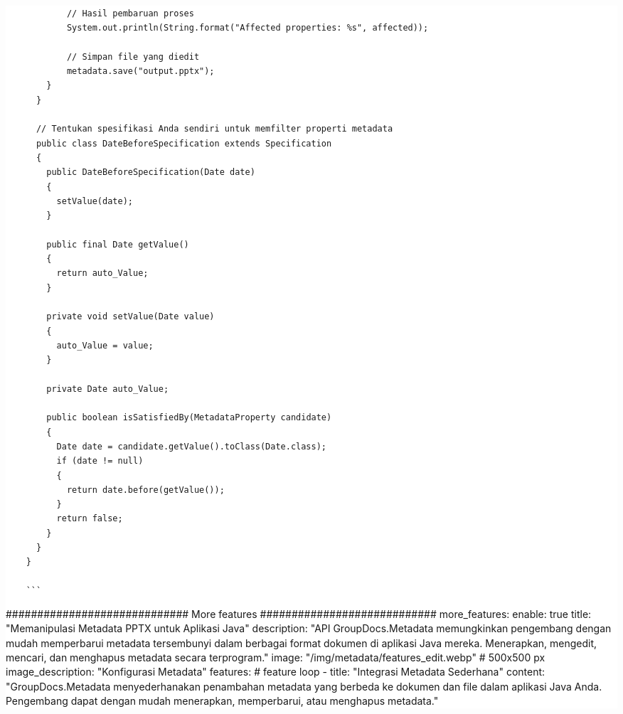                 // Hasil pembaruan proses
                System.out.println(String.format("Affected properties: %s", affected));

                // Simpan file yang diedit
                metadata.save("output.pptx");
            }
          }

          // Tentukan spesifikasi Anda sendiri untuk memfilter properti metadata
          public class DateBeforeSpecification extends Specification
          {
            public DateBeforeSpecification(Date date)
            {
              setValue(date);
            }

            public final Date getValue()
            {
              return auto_Value;
            }

            private void setValue(Date value)
            {
              auto_Value = value;
            }

            private Date auto_Value;

            public boolean isSatisfiedBy(MetadataProperty candidate)
            {
              Date date = candidate.getValue().toClass(Date.class);
              if (date != null)
              {
                return date.before(getValue());
              }
              return false;
            }
          }
        }
        
        ```
        
############################# More features ############################
more_features:
  enable: true
  title: "Memanipulasi Metadata PPTX untuk Aplikasi Java"
  description: "API GroupDocs.Metadata memungkinkan pengembang dengan mudah memperbarui metadata tersembunyi dalam berbagai format dokumen di aplikasi Java mereka. Menerapkan, mengedit, mencari, dan menghapus metadata secara terprogram."
  image: "/img/metadata/features_edit.webp" # 500x500 px
  image_description: "Konfigurasi Metadata"
  features:
    # feature loop
    - title: "Integrasi Metadata Sederhana"
      content: "GroupDocs.Metadata menyederhanakan penambahan metadata yang berbeda ke dokumen dan file dalam aplikasi Java Anda. Pengembang dapat dengan mudah menerapkan, memperbarui, atau menghapus metadata."
